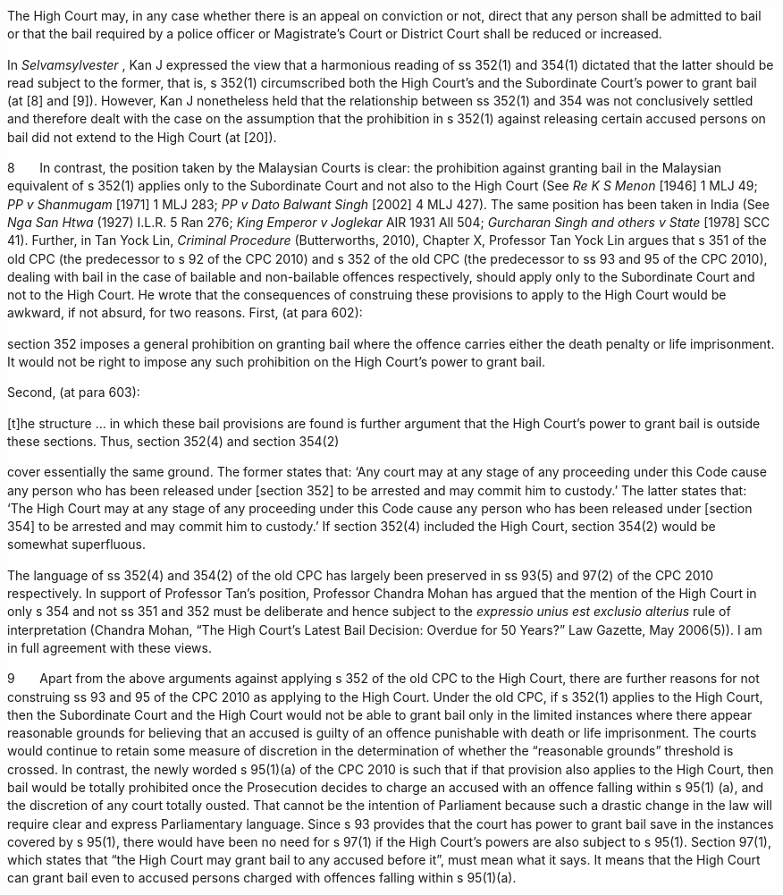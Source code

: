  The High Court may, in any case whether there is an appeal on conviction or not, direct that any person shall be admitted to bail or that the bail required by a police officer or Magistrate’s Court or District Court shall be reduced or increased. 

In _Selvamsylvester_ , Kan J expressed the view that a harmonious reading of ss 352(1) and 354(1) dictated that the latter should be read subject to the former, that is, s 352(1) circumscribed both the High Court’s and the Subordinate Court’s power to grant bail (at [8] and [9]). However, Kan J nonetheless held that the relationship between ss 352(1) and 354 was not conclusively settled and therefore dealt with the case on the assumption that the prohibition in s 352(1) against releasing certain accused persons on bail did not extend to the High Court (at [20]). 

8       In contrast, the position taken by the Malaysian Courts is clear: the prohibition against granting bail in the Malaysian equivalent of s 352(1) applies only to the Subordinate Court and not also to the High Court (See _Re K S Menon_ [1946] 1 MLJ 49; _PP v Shanmugam_ [1971] 1 MLJ 283; _PP v Dato Balwant Singh_ [2002] 4 MLJ 427). The same position has been taken in India (See _Nga San Htwa_ (1927) I.L.R. 5 Ran 276; _King Emperor v Joglekar_ AIR 1931 All 504; _Gurcharan Singh and others v State_ [1978] SCC 41). Further, in Tan Yock Lin, _Criminal Procedure_ (Butterworths, 2010), Chapter X, Professor Tan Yock Lin argues that s 351 of the old CPC (the predecessor to s 92 of the CPC 2010) and s 352 of the old CPC (the predecessor to ss 93 and 95 of the CPC 2010), dealing with bail in the case of bailable and non-bailable offences respectively, should apply only to the Subordinate Court and not to the High Court. He wrote that the consequences of construing these provisions to apply to the High Court would be awkward, if not absurd, for two reasons. First, (at para 602): 

 section 352 imposes a general prohibition on granting bail where the offence carries either the death penalty or life imprisonment. It would not be right to impose any such prohibition on the High Court’s power to grant bail. 

Second, (at para 603): 

 [t]he structure ... in which these bail provisions are found is further argument that the High Court’s power to grant bail is outside these sections. Thus, section 352(4) and section 354(2) 


 cover essentially the same ground. The former states that: ‘Any court may at any stage of any proceeding under this Code cause any person who has been released under [section 352] to be arrested and may commit him to custody.’ The latter states that: ‘The High Court may at any stage of any proceeding under this Code cause any person who has been released under [section 354] to be arrested and may commit him to custody.’ If section 352(4) included the High Court, section 354(2) would be somewhat superfluous. 

The language of ss 352(4) and 354(2) of the old CPC has largely been preserved in ss 93(5) and 97(2) of the CPC 2010 respectively. In support of Professor Tan’s position, Professor Chandra Mohan has argued that the mention of the High Court in only s 354 and not ss 351 and 352 must be deliberate and hence subject to the _expressio unius est exclusio alterius_ rule of interpretation (Chandra Mohan, “The High Court’s Latest Bail Decision: Overdue for 50 Years?” Law Gazette, May 2006(5)). I am in full agreement with these views. 

9       Apart from the above arguments against applying s 352 of the old CPC to the High Court, there are further reasons for not construing ss 93 and 95 of the CPC 2010 as applying to the High Court. Under the old CPC, if s 352(1) applies to the High Court, then the Subordinate Court and the High Court would not be able to grant bail only in the limited instances where there appear reasonable grounds for believing that an accused is guilty of an offence punishable with death or life imprisonment. The courts would continue to retain some measure of discretion in the determination of whether the “reasonable grounds” threshold is crossed. In contrast, the newly worded s 95(1)(a) of the CPC 2010 is such that if that provision also applies to the High Court, then bail would be totally prohibited once the Prosecution decides to charge an accused with an offence falling within s 95(1) (a), and the discretion of any court totally ousted. That cannot be the intention of Parliament because such a drastic change in the law will require clear and express Parliamentary language. Since s 93 provides that the court has power to grant bail save in the instances covered by s 95(1), there would have been no need for s 97(1) if the High Court’s powers are also subject to s 95(1). Section 97(1), which states that “the High Court may grant bail to any accused before it”, must mean what it says. It means that the High Court can grant bail even to accused persons charged with offences falling within s 95(1)(a). 
